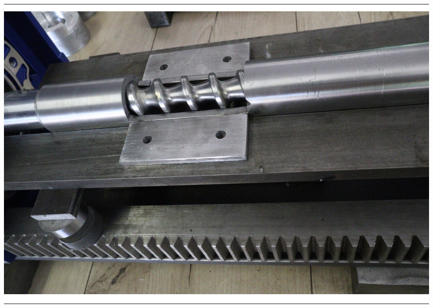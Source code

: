</div>
<hr />
<div class="thumb">
    <img src="./IMG_0986.JPG" width="100%" />
</div>
<hr />
<div class="thumb">